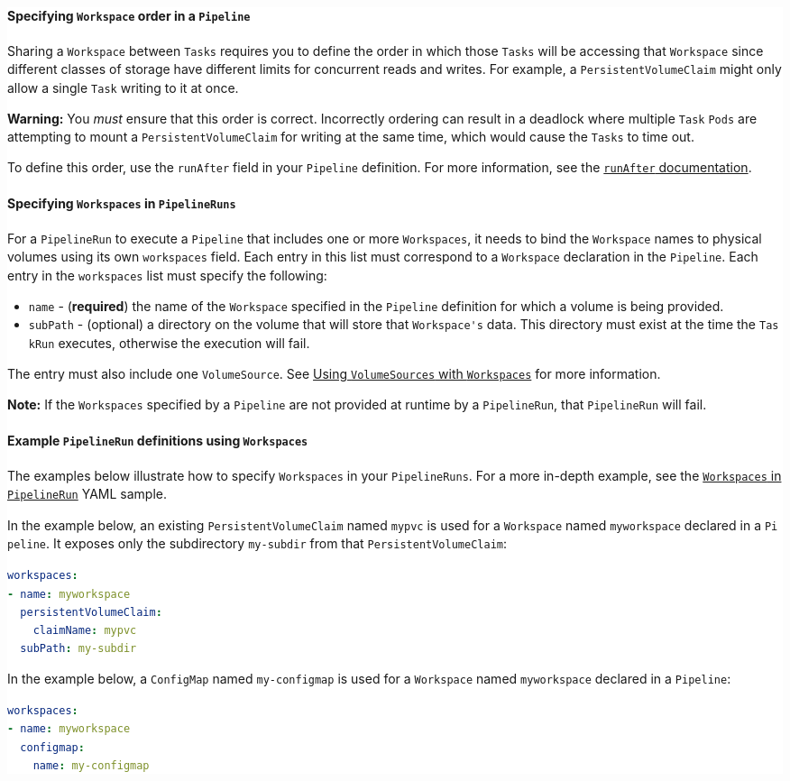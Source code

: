 #### Specifying `Workspace` order in a `Pipeline`

Sharing a `Workspace` between `Tasks` requires you to define the order in which those `Tasks`
will be accessing that `Workspace` since different classes of storage have different limits
for concurrent reads and writes. For example, a `PersistentVolumeClaim` might only allow a
single `Task` writing to it at once.

**Warning:** You *must* ensure that this order is correct. Incorrectly ordering can result
in a deadlock where multiple `Task` `Pods` are attempting to mount a `PersistentVolumeClaim`
for writing at the same time, which would cause the `Tasks` to time out.

To define this order, use the `runAfter` field in your `Pipeline` definition. For more
information, see the [`runAfter` documentation](/vault/pipelines-v0.11.3/pipelines#runAfter).

#### Specifying `Workspaces` in `PipelineRuns`

For a `PipelineRun` to execute a `Pipeline` that includes one or more `Workspaces`, it needs to
bind the `Workspace` names to physical volumes using its own `workspaces` field. Each entry in
this list must correspond to a `Workspace` declaration in the `Pipeline`. Each entry in the
`workspaces` list must specify the following:

- `name` - (**required**) the name of the `Workspace` specified in the `Pipeline` definition for which a volume is being provided.
- `subPath` - (optional) a directory on the volume that will store that `Workspace's` data. This directory must exist at the
  time the `TaskRun` executes, otherwise the execution will fail.

The entry must also include one `VolumeSource`. See [Using `VolumeSources` with `Workspaces`](#specifying-volumesources-in-workspaces) for more information.

**Note:** If the `Workspaces` specified by a `Pipeline` are not provided at runtime by a `PipelineRun`, that `PipelineRun` will fail.

#### Example `PipelineRun` definitions using `Workspaces`

The examples below illustrate how to specify `Workspaces` in your `PipelineRuns`. For a more in-depth example, see the
[`Workspaces` in `PipelineRun`](../examples/v1beta1/pipelineruns/workspaces.yaml) YAML sample.

In the example below, an existing `PersistentVolumeClaim` named `mypvc` is used for a `Workspace`
named `myworkspace` declared in a `Pipeline`. It exposes only the subdirectory `my-subdir` from that `PersistentVolumeClaim`:

```yaml
workspaces:
- name: myworkspace
  persistentVolumeClaim:
    claimName: mypvc
  subPath: my-subdir
```

In the example below, a `ConfigMap` named `my-configmap` is used for a  `Workspace`
named `myworkspace` declared in a `Pipeline`:

```yaml
workspaces:
- name: myworkspace
  configmap:
    name: my-configmap
```
